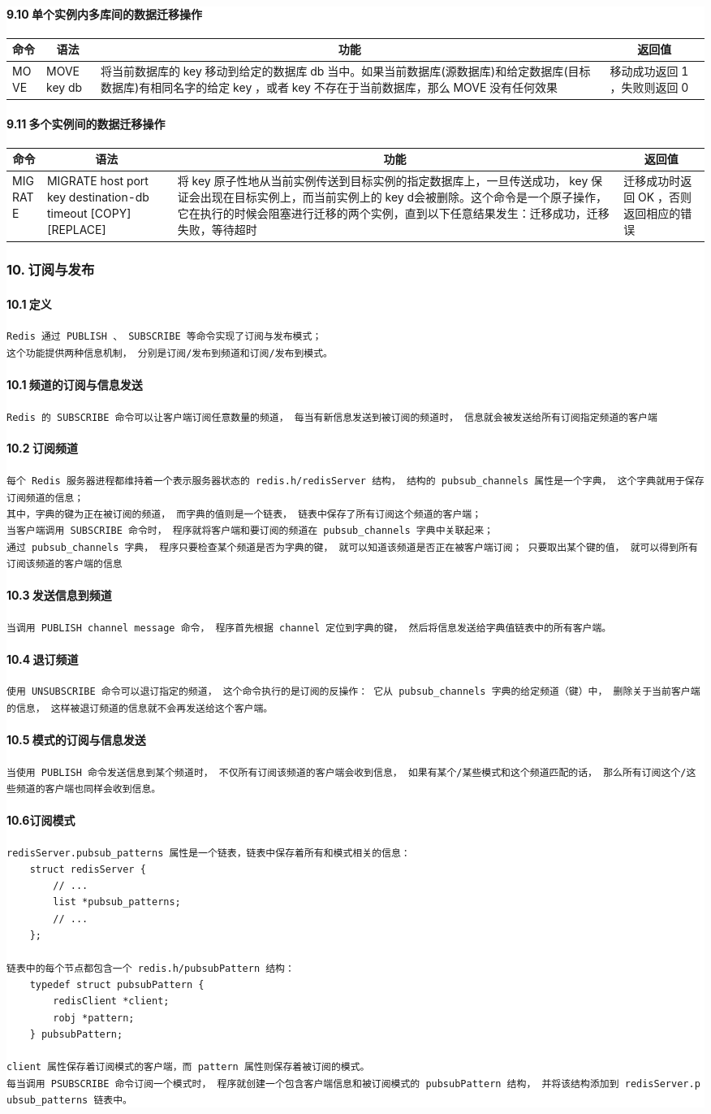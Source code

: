 #### 9.10 单个实例内多库间的数据迁移操作
| 命令 | 语法 | 功能 | 返回值 |
| --- | --- | --- | --- |
| MOVE | MOVE key db | 将当前数据库的 key 移动到给定的数据库 db 当中。如果当前数据库(源数据库)和给定数据库(目标数据库)有相同名字的给定 key ，或者 key 不存在于当前数据库，那么 MOVE 没有任何效果 | 移动成功返回 1 ，失败则返回 0 |

#### 9.11 多个实例间的数据迁移操作
| 命令 | 语法 | 功能 | 返回值 |
| --- | --- | --- | --- |
| MIGRATE | MIGRATE host port key destination-db timeout [COPY] [REPLACE] | 将 key 原子性地从当前实例传送到目标实例的指定数据库上，一旦传送成功， key 保证会出现在目标实例上，而当前实例上的 key d会被删除。这个命令是一个原子操作，它在执行的时候会阻塞进行迁移的两个实例，直到以下任意结果发生：迁移成功，迁移失败，等待超时 | 迁移成功时返回 OK ，否则返回相应的错误 |

### 10. 订阅与发布

#### 10.1 定义
    Redis 通过 PUBLISH 、 SUBSCRIBE 等命令实现了订阅与发布模式；
    这个功能提供两种信息机制， 分别是订阅/发布到频道和订阅/发布到模式。

#### 10.1 频道的订阅与信息发送
    Redis 的 SUBSCRIBE 命令可以让客户端订阅任意数量的频道， 每当有新信息发送到被订阅的频道时， 信息就会被发送给所有订阅指定频道的客户端

#### 10.2 订阅频道
    每个 Redis 服务器进程都维持着一个表示服务器状态的 redis.h/redisServer 结构， 结构的 pubsub_channels 属性是一个字典， 这个字典就用于保存订阅频道的信息；
    其中，字典的键为正在被订阅的频道， 而字典的值则是一个链表， 链表中保存了所有订阅这个频道的客户端；
    当客户端调用 SUBSCRIBE 命令时， 程序就将客户端和要订阅的频道在 pubsub_channels 字典中关联起来；
    通过 pubsub_channels 字典， 程序只要检查某个频道是否为字典的键， 就可以知道该频道是否正在被客户端订阅； 只要取出某个键的值， 就可以得到所有订阅该频道的客户端的信息

#### 10.3 发送信息到频道
    当调用 PUBLISH channel message 命令， 程序首先根据 channel 定位到字典的键， 然后将信息发送给字典值链表中的所有客户端。

#### 10.4 退订频道
    使用 UNSUBSCRIBE 命令可以退订指定的频道， 这个命令执行的是订阅的反操作： 它从 pubsub_channels 字典的给定频道（键）中， 删除关于当前客户端的信息， 这样被退订频道的信息就不会再发送给这个客户端。

#### 10.5 模式的订阅与信息发送
    当使用 PUBLISH 命令发送信息到某个频道时， 不仅所有订阅该频道的客户端会收到信息， 如果有某个/某些模式和这个频道匹配的话， 那么所有订阅这个/这些频道的客户端也同样会收到信息。

#### 10.6订阅模式
	redisServer.pubsub_patterns 属性是一个链表，链表中保存着所有和模式相关的信息：
		struct redisServer {
		    // ...
		    list *pubsub_patterns;
		    // ...
		};

	链表中的每个节点都包含一个 redis.h/pubsubPattern 结构：
		typedef struct pubsubPattern {
		    redisClient *client;
		    robj *pattern;
		} pubsubPattern;

	client 属性保存着订阅模式的客户端，而 pattern 属性则保存着被订阅的模式。
	每当调用 PSUBSCRIBE 命令订阅一个模式时， 程序就创建一个包含客户端信息和被订阅模式的 pubsubPattern 结构， 并将该结构添加到 redisServer.pubsub_patterns 链表中。
